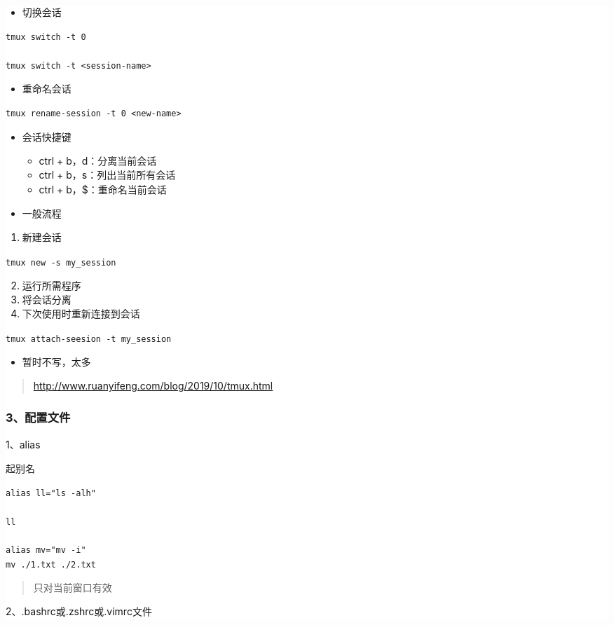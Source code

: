 - 切换会话

```shell
tmux switch -t 0

tmux switch -t <session-name>
```

- 重命名会话

```shell
tmux rename-session -t 0 <new-name>
```

- 会话快捷键
  * ctrl + b，d：分离当前会话
  * ctrl + b，s：列出当前所有会话
  * ctrl + b，$：重命名当前会话

- 一般流程

1. 新建会话

```shell
tmux new -s my_session
```

2. 运行所需程序
3. 将会话分离
4. 下次使用时重新连接到会话

```shell
tmux attach-seesion -t my_session
```

- 暂时不写，太多

> http://www.ruanyifeng.com/blog/2019/10/tmux.html

### 3、配置文件

1、alias

起别名

```shell
alias ll="ls -alh"

ll

alias mv="mv -i"
mv ./1.txt ./2.txt
```

> 只对当前窗口有效

2、.bashrc或.zshrc或.vimrc文件
